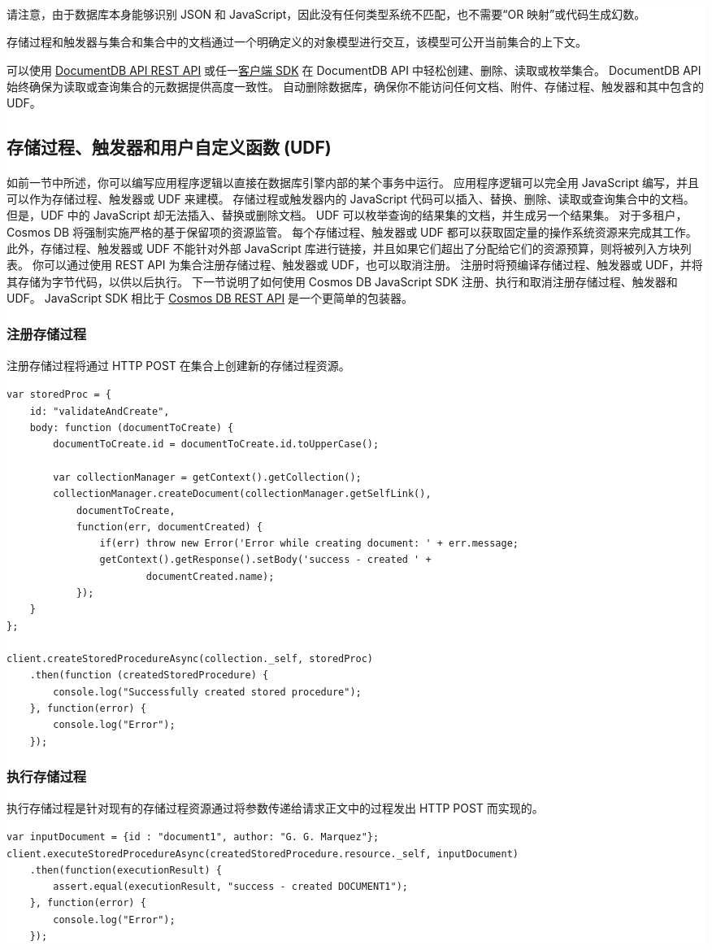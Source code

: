 请注意，由于数据库本身能够识别 JSON 和 JavaScript，因此没有任何类型系统不匹配，也不需要“OR 映射”或代码生成幻数。   

存储过程和触发器与集合和集合中的文档通过一个明确定义的对象模型进行交互，该模型可公开当前集合的上下文。  

可以使用 [DocumentDB API REST API](https://msdn.microsoft.com/zh-cn/library/azure/dn781481.aspx) 或任一[客户端 SDK](https://msdn.microsoft.com/zh-cn/library/azure/dn781482.aspx) 在 DocumentDB API 中轻松创建、删除、读取或枚举集合。 DocumentDB API 始终确保为读取或查询集合的元数据提供高度一致性。 自动删除数据库，确保你不能访问任何文档、附件、存储过程、触发器和其中包含的 UDF。   

## 存储过程、触发器和用户自定义函数 (UDF)
<a id="stored-procedures-triggers-and-user-defined-functions-udf" class="xliff"></a>
如前一节中所述，你可以编写应用程序逻辑以直接在数据库引擎内部的某个事务中运行。 应用程序逻辑可以完全用 JavaScript 编写，并且可以作为存储过程、触发器或 UDF 来建模。 存储过程或触发器内的 JavaScript 代码可以插入、替换、删除、读取或查询集合中的文档。 但是，UDF 中的 JavaScript 却无法插入、替换或删除文档。 UDF 可以枚举查询的结果集的文档，并生成另一个结果集。 对于多租户，Cosmos DB 将强制实施严格的基于保留项的资源监管。 每个存储过程、触发器或 UDF 都可以获取固定量的操作系统资源来完成其工作。 此外，存储过程、触发器或 UDF 不能针对外部 JavaScript 库进行链接，并且如果它们超出了分配给它们的资源预算，则将被列入方块列表。 你可以通过使用 REST API 为集合注册存储过程、触发器或 UDF，也可以取消注册。  注册时将预编译存储过程、触发器或 UDF，并将其存储为字节代码，以供以后执行。 下一节说明了如何使用 Cosmos DB JavaScript SDK 注册、执行和取消注册存储过程、触发器和 UDF。 JavaScript SDK 相比于 [Cosmos DB REST API](https://msdn.microsoft.com/zh-cn/library/azure/dn781481.aspx) 是一个更简单的包装器。 

### 注册存储过程
<a id="registering-a-stored-procedure" class="xliff"></a>
注册存储过程将通过 HTTP POST 在集合上创建新的存储过程资源。  

    var storedProc = {
        id: "validateAndCreate",
        body: function (documentToCreate) {
            documentToCreate.id = documentToCreate.id.toUpperCase();

            var collectionManager = getContext().getCollection();
            collectionManager.createDocument(collectionManager.getSelfLink(),
                documentToCreate,
                function(err, documentCreated) {
                    if(err) throw new Error('Error while creating document: ' + err.message;
                    getContext().getResponse().setBody('success - created ' + 
                            documentCreated.name);
                });
        }
    };

    client.createStoredProcedureAsync(collection._self, storedProc)
        .then(function (createdStoredProcedure) {
            console.log("Successfully created stored procedure");
        }, function(error) {
            console.log("Error");
        });

### 执行存储过程
<a id="executing-a-stored-procedure" class="xliff"></a>
执行存储过程是针对现有的存储过程资源通过将参数传递给请求正文中的过程发出 HTTP POST 而实现的。

    var inputDocument = {id : "document1", author: "G. G. Marquez"};
    client.executeStoredProcedureAsync(createdStoredProcedure.resource._self, inputDocument)
        .then(function(executionResult) {
            assert.equal(executionResult, "success - created DOCUMENT1");
        }, function(error) {
            console.log("Error");
        });
